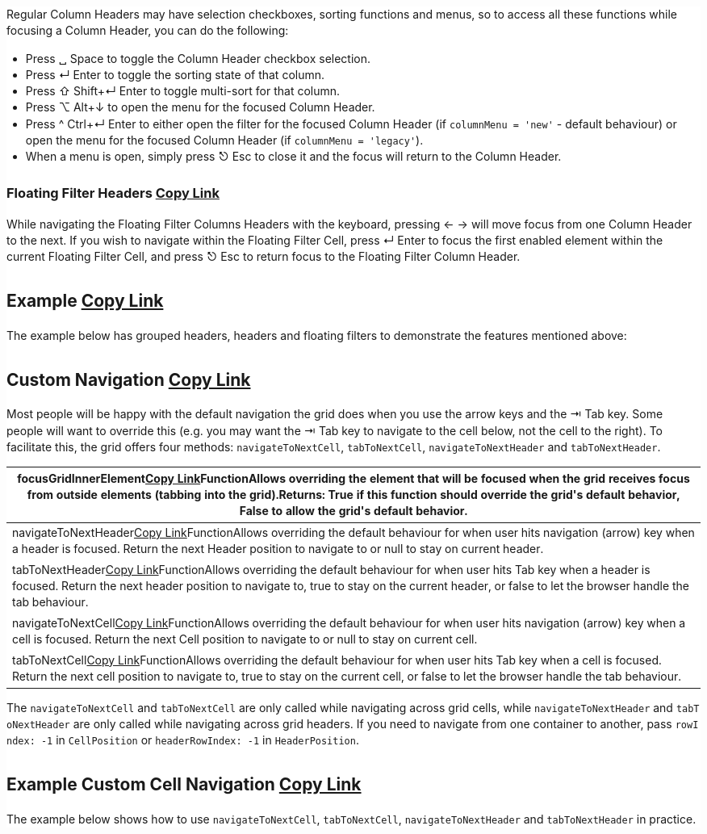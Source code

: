 Regular Column Headers may have selection checkboxes, sorting functions and menus, so to access all these functions while focusing a Column Header, you can do the following:

* Press ␣ Space to toggle the Column Header checkbox selection.
* Press ↵ Enter to toggle the sorting state of that column.
* Press ⇧ Shift+↵ Enter to toggle multi-sort for that column.
* Press ⌥ Alt+↓ to open the menu for the focused Column Header.
* Press ^ Ctrl+↵ Enter to either open the filter for the focused Column Header (if `columnMenu = 'new'` \- default behaviour) or open the menu for the focused Column Header (if `columnMenu = 'legacy'`).
* When a menu is open, simply press ⎋ Esc to close it and the focus will return to the Column Header.

###  Floating Filter Headers [Copy Link](#floating-filter-headers) 

While navigating the Floating Filter Columns Headers with the keyboard, pressing ← → will move focus from one Column Header to the next. If you wish to navigate within the Floating Filter Cell, press ↵ Enter to focus the first enabled element within the current Floating Filter Cell, and press ⎋ Esc to return focus to the Floating Filter Column Header.

##  Example [Copy Link](#example) 

The example below has grouped headers, headers and floating filters to demonstrate the features mentioned above:

##  Custom Navigation [Copy Link](#custom-navigation) 

Most people will be happy with the default navigation the grid does when you use the arrow keys and the ⇥ Tab key. Some people will want to override this (e.g. you may want the ⇥ Tab key to navigate to the cell below, not the cell to the right). To facilitate this, the grid offers four methods: `navigateToNextCell`, `tabToNextCell`, `navigateToNextHeader` and `tabToNextHeader`.

| focusGridInnerElement[Copy Link](#reference-nav-focusGridInnerElement)FunctionAllows overriding the element that will be focused when the grid receives focus from outside elements (tabbing into the grid).**Returns:** True if this function should override the grid's default behavior, False to allow the grid's default behavior. |
| --------------------------------------------------------------------------------------------------------------------------------------------------------------------------------------------------------------------------------------------------------------------------------------------------------------------------------------- |
| navigateToNextHeader[Copy Link](#reference-nav-navigateToNextHeader)FunctionAllows overriding the default behaviour for when user hits navigation (arrow) key when a header is focused. Return the next Header position to navigate to or null to stay on current header.                                                               |
| tabToNextHeader[Copy Link](#reference-nav-tabToNextHeader)FunctionAllows overriding the default behaviour for when user hits Tab key when a header is focused. Return the next header position to navigate to, true to stay on the current header, or false to let the browser handle the tab behaviour.                                |
| navigateToNextCell[Copy Link](#reference-nav-navigateToNextCell)FunctionAllows overriding the default behaviour for when user hits navigation (arrow) key when a cell is focused. Return the next Cell position to navigate to or null to stay on current cell.                                                                         |
| tabToNextCell[Copy Link](#reference-nav-tabToNextCell)FunctionAllows overriding the default behaviour for when user hits Tab key when a cell is focused. Return the next cell position to navigate to, true to stay on the current cell, or false to let the browser handle the tab behaviour.                                          |

The `navigateToNextCell` and `tabToNextCell` are only called while navigating across grid cells, while `navigateToNextHeader` and `tabToNextHeader` are only called while navigating across grid headers. If you need to navigate from one container to another, pass `rowIndex: -1` in `CellPosition` or `headerRowIndex: -1` in `HeaderPosition`.

##  Example Custom Cell Navigation [Copy Link](#example-custom-cell-navigation) 

The example below shows how to use `navigateToNextCell`, `tabToNextCell`, `navigateToNextHeader` and `tabToNextHeader` in practice.
